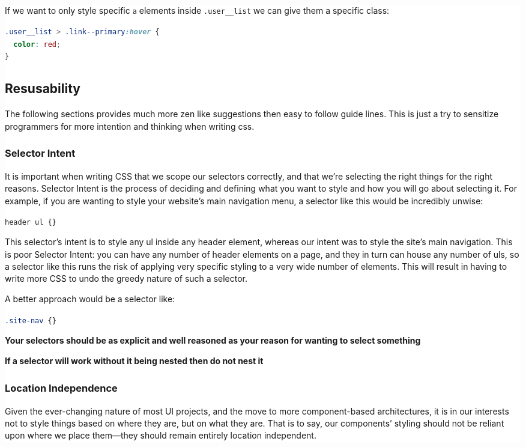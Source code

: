 If we want to only style specific `a` elements inside `.user__list` we can
give them a specific class:

```css
.user__list > .link--primary:hover {
  color: red;
}
```

<a name="resusability"></a>
## Resusability

The following sections provides much more zen like suggestions then easy
to follow guide lines. This is just a try to sensitize programmers for
more intention and thinking when writing css.

<a name="selectorIntent"></a>
### Selector Intent

It is important when writing CSS that we scope our selectors correctly,
and that we’re selecting the right things for the right reasons.
Selector Intent is the process of deciding and defining what you want
to style and how you will go about selecting it. For example, if you are
wanting to style your website’s main navigation menu, a selector like this
would be incredibly unwise:

```css
header ul {}
```

This selector’s intent is to style any ul inside any header element,
whereas our intent was to style the site’s main navigation. This is poor
Selector Intent: you can have any number of header elements on a page,
and they in turn can house any number of uls, so a selector like this
runs the risk of applying very specific styling to a very wide number of
elements. This will result in having to write more CSS to undo the
greedy nature of such a selector.

A better approach would be a selector like:

```css
.site-nav {}
```

**Your selectors should be as explicit and well reasoned as your reason for
wanting to select something**

**If a selector will work without it being nested then do not nest it**

<a name="locationIndependence"></a>
### Location Independence

Given the ever-changing nature of most UI projects, and the move to more
component-based architectures, it is in our interests not to style things
based on where they are, but on what they are. That is to say, our components’
styling should not be reliant upon where we place them—they should remain
entirely location independent.
